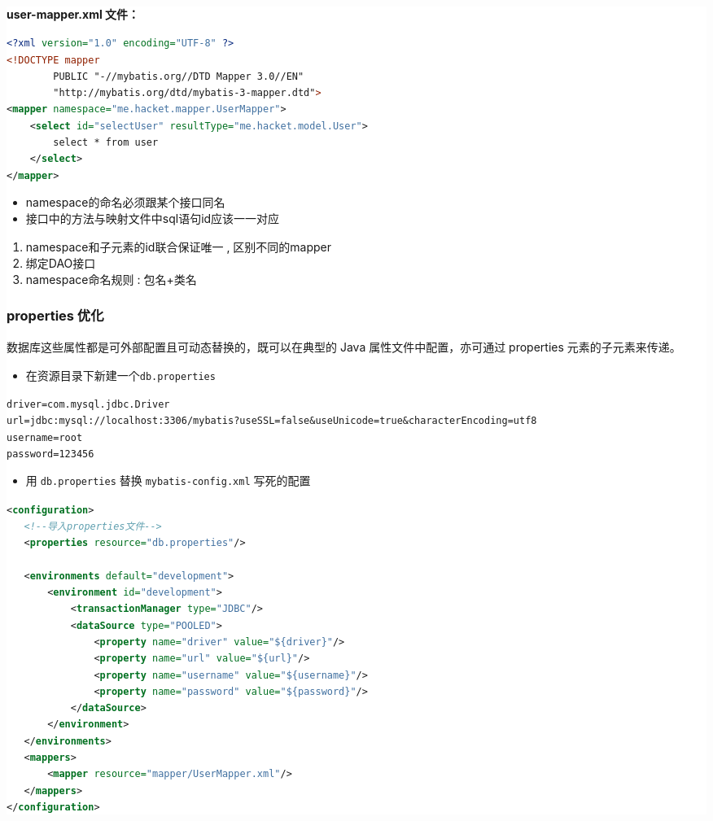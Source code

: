 **user-mapper.xml 文件：**

```xml
<?xml version="1.0" encoding="UTF-8" ?>
<!DOCTYPE mapper
        PUBLIC "-//mybatis.org//DTD Mapper 3.0//EN"
        "http://mybatis.org/dtd/mybatis-3-mapper.dtd">
<mapper namespace="me.hacket.mapper.UserMapper">
    <select id="selectUser" resultType="me.hacket.model.User">
        select * from user
    </select>
</mapper>
```

- namespace的命名必须跟某个接口同名
- 接口中的方法与映射文件中sql语句id应该一一对应

1. namespace和子元素的id联合保证唯一 , 区别不同的mapper
2. 绑定DAO接口
3. namespace命名规则 : 包名+类名

### properties 优化

数据库这些属性都是可外部配置且可动态替换的，既可以在典型的 Java 属性文件中配置，亦可通过 properties 元素的子元素来传递。

- 在资源目录下新建一个`db.properties`

```properties
driver=com.mysql.jdbc.Driver
url=jdbc:mysql://localhost:3306/mybatis?useSSL=false&useUnicode=true&characterEncoding=utf8
username=root
password=123456
```

- 用 `db.properties` 替换 `mybatis-config.xml` 写死的配置

```xml
<configuration>
   <!--导入properties文件-->
   <properties resource="db.properties"/>

   <environments default="development">
       <environment id="development">
           <transactionManager type="JDBC"/>
           <dataSource type="POOLED">
               <property name="driver" value="${driver}"/>
               <property name="url" value="${url}"/>
               <property name="username" value="${username}"/>
               <property name="password" value="${password}"/>
           </dataSource>
       </environment>
   </environments>
   <mappers>
       <mapper resource="mapper/UserMapper.xml"/>
   </mappers>
</configuration>
```
